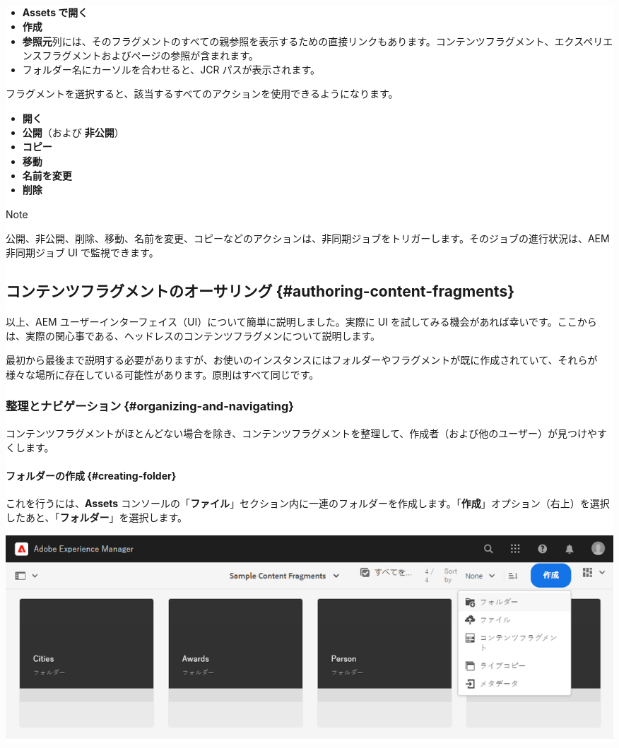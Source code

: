 

* **Assets で開く**
* **作成**
* **参照元**&#x200B;列には、そのフラグメントのすべての親参照を表示するための直接リンクもあります。コンテンツフラグメント、エクスペリエンスフラグメントおよびページの参照が含まれます。
* フォルダー名にカーソルを合わせると、JCR パスが表示されます。

フラグメントを選択すると、該当するすべてのアクションを使用できるようになります。



* **開く**
* **公開**（および **非公開**）
* **コピー**
* **移動**
* **名前を変更**
* **削除**

>[!NOTE]
>
>公開、非公開、削除、移動、名前を変更、コピーなどのアクションは、非同期ジョブをトリガーします。そのジョブの進行状況は、AEM 非同期ジョブ UI で監視できます。



## コンテンツフラグメントのオーサリング {#authoring-content-fragments}

以上、AEM ユーザーインターフェイス（UI）について簡単に説明しました。実際に UI を試してみる機会があれば幸いです。ここからは、実際の関心事である、ヘッドレスのコンテンツフラグメンについて説明します。

最初から最後まで説明する必要がありますが、お使いのインスタンスにはフォルダーやフラグメントが既に作成されていて、それらが様々な場所に存在している可能性があります。原則はすべて同じです。

### 整理とナビゲーション {#organizing-and-navigating}

コンテンツフラグメントがほとんどない場合を除き、コンテンツフラグメントを整理して、作成者（および他のユーザー）が見つけやすくします。

#### フォルダーの作成 {#creating-folder}

これを行うには、**Assets** コンソールの「**ファイル**」セクション内に一連のフォルダーを作成します。「**作成**」オプション（右上）を選択したあと、「**フォルダー**」を選択します。

![フォルダー作成オプション](/help/journey-headless/author/assets/headless-journey-author-folder-01.png)
